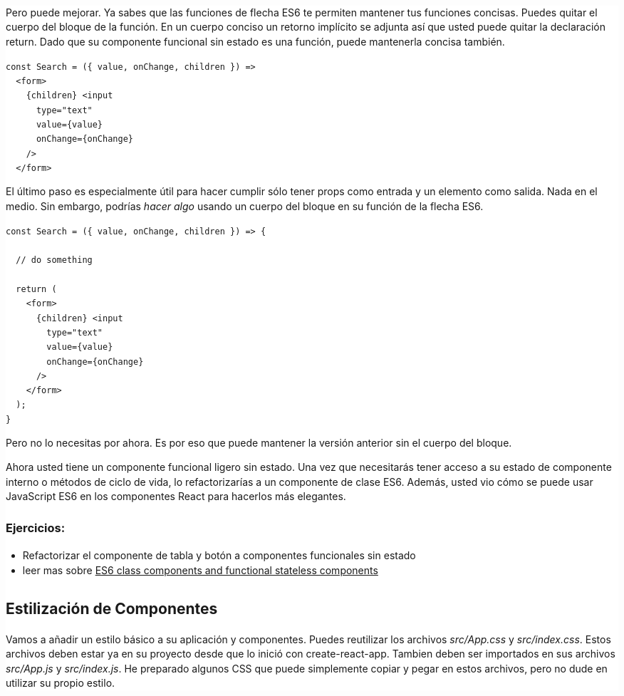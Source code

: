 Pero puede mejorar. Ya sabes que las funciones de flecha ES6 te permiten mantener tus funciones concisas. Puedes quitar el cuerpo del bloque de la función. En un cuerpo conciso un retorno implícito se adjunta así que usted puede quitar la declaración return. Dado que su componente funcional sin estado es una función, puede mantenerla concisa también.

~~~~~~~~
const Search = ({ value, onChange, children }) =>
  <form>
    {children} <input
      type="text"
      value={value}
      onChange={onChange}
    />
  </form>
~~~~~~~~

El último paso es especialmente útil para hacer cumplir sólo tener props como entrada y un elemento como salida. Nada en el medio. Sin embargo, podrías *hacer algo* usando un cuerpo del bloque en su función de la flecha ES6.

~~~~~~~~
const Search = ({ value, onChange, children }) => {

  // do something

  return (
    <form>
      {children} <input
        type="text"
        value={value}
        onChange={onChange}
      />
    </form>
  );
}
~~~~~~~~

Pero no lo necesitas por ahora. Es por eso que puede mantener la versión anterior sin el cuerpo del bloque.

Ahora usted tiene un componente funcional ligero sin estado. Una vez que necesitarás tener acceso a su estado de componente interno o métodos de ciclo de vida, lo refactorizarías a un componente de clase ES6. Además, usted vio cómo se puede usar JavaScript ES6 en los componentes React para hacerlos más elegantes.

### Ejercicios:

* Refactorizar el componente de tabla y botón a componentes funcionales sin estado
* leer mas sobre [ES6 class components and functional stateless components](https://facebook.github.io/react/docs/components-and-props.html)

## Estilización de Componentes

Vamos a añadir un estilo básico a su aplicación y componentes. Puedes reutilizar los archivos *src/App.css* y *src/index.css*. Estos archivos deben estar ya en su proyecto desde que lo inició con create-react-app. Tambien deben ser importados en sus archivos *src/App.js* y *src/index.js*. He preparado algunos CSS que puede simplemente copiar y pegar en estos archivos, pero no dude en utilizar su propio estilo.
